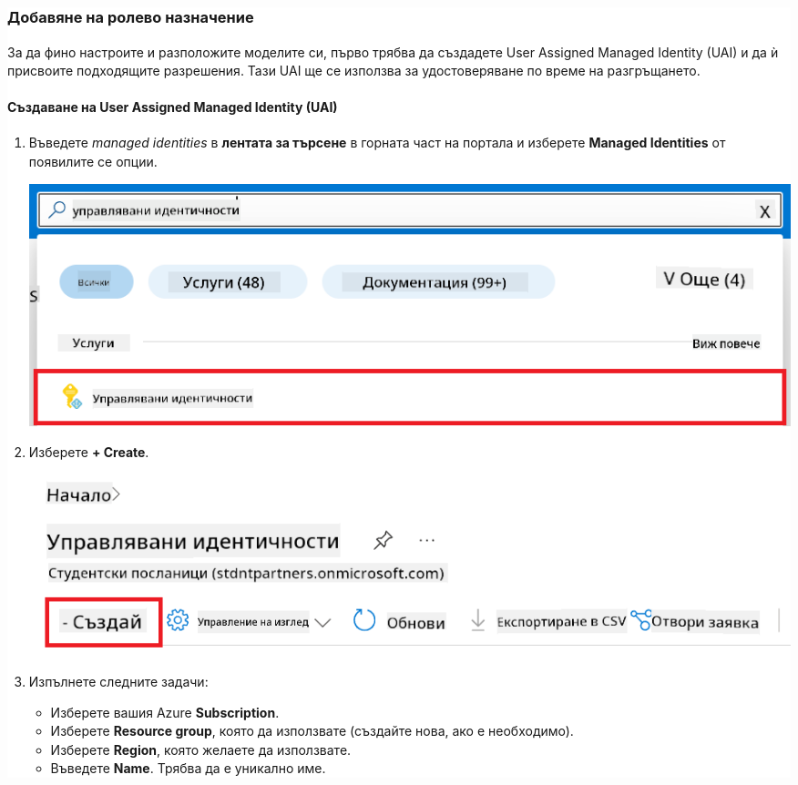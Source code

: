 ### Добавяне на ролево назначение

За да фино настроите и разположите моделите си, първо трябва да създадете User Assigned Managed Identity (UAI) и да ѝ присвоите подходящите разрешения. Тази UAI ще се използва за удостоверяване по време на разгръщането.

#### Създаване на User Assigned Managed Identity (UAI)

1. Въведете *managed identities* в **лентата за търсене** в горната част на портала и изберете **Managed Identities** от появилите се опции.

    ![Type managed identities.](../../../../../../translated_images/03-01-type-managed-identities.24de763e0f1f37e52f52a152187b230243fe884f58a9940cd9b534db3dcea383.bg.png)

1. Изберете **+ Create**.

    ![Select create.](../../../../../../translated_images/03-02-select-create.92bf8989a5cd98f27b6680cd94ef6ec7557394022dafdcfba2a92777b11e4817.bg.png)

1. Изпълнете следните задачи:

    - Изберете вашия Azure **Subscription**.
    - Изберете **Resource group**, която да използвате (създайте нова, ако е необходимо).
    - Изберете **Region**, която желаете да използвате.
    - Въведете **Name**. Трябва да е уникално име.
